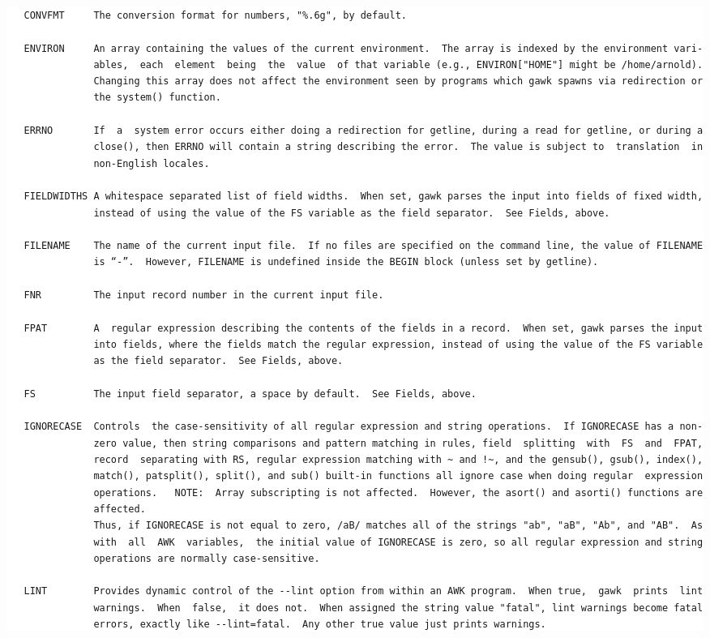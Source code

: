        CONVFMT     The conversion format for numbers, "%.6g", by default.

       ENVIRON     An array containing the values of the current environment.  The array is indexed by the environment vari‐
                   ables,  each  element  being  the  value  of that variable (e.g., ENVIRON["HOME"] might be /home/arnold).
                   Changing this array does not affect the environment seen by programs which gawk spawns via redirection or
                   the system() function.

       ERRNO       If  a  system error occurs either doing a redirection for getline, during a read for getline, or during a
                   close(), then ERRNO will contain a string describing the error.  The value is subject to  translation  in
                   non-English locales.

       FIELDWIDTHS A whitespace separated list of field widths.  When set, gawk parses the input into fields of fixed width,
                   instead of using the value of the FS variable as the field separator.  See Fields, above.

       FILENAME    The name of the current input file.  If no files are specified on the command line, the value of FILENAME
                   is “-”.  However, FILENAME is undefined inside the BEGIN block (unless set by getline).

       FNR         The input record number in the current input file.

       FPAT        A  regular expression describing the contents of the fields in a record.  When set, gawk parses the input
                   into fields, where the fields match the regular expression, instead of using the value of the FS variable
                   as the field separator.  See Fields, above.

       FS          The input field separator, a space by default.  See Fields, above.

       IGNORECASE  Controls  the case-sensitivity of all regular expression and string operations.  If IGNORECASE has a non-
                   zero value, then string comparisons and pattern matching in rules, field  splitting  with  FS  and  FPAT,
                   record  separating with RS, regular expression matching with ~ and !~, and the gensub(), gsub(), index(),
                   match(), patsplit(), split(), and sub() built-in functions all ignore case when doing regular  expression
                   operations.   NOTE:  Array subscripting is not affected.  However, the asort() and asorti() functions are
                   affected.
                   Thus, if IGNORECASE is not equal to zero, /aB/ matches all of the strings "ab", "aB", "Ab", and "AB".  As
                   with  all  AWK  variables,  the initial value of IGNORECASE is zero, so all regular expression and string
                   operations are normally case-sensitive.

       LINT        Provides dynamic control of the --lint option from within an AWK program.  When true,  gawk  prints  lint
                   warnings.  When  false,  it does not.  When assigned the string value "fatal", lint warnings become fatal
                   errors, exactly like --lint=fatal.  Any other true value just prints warnings.
